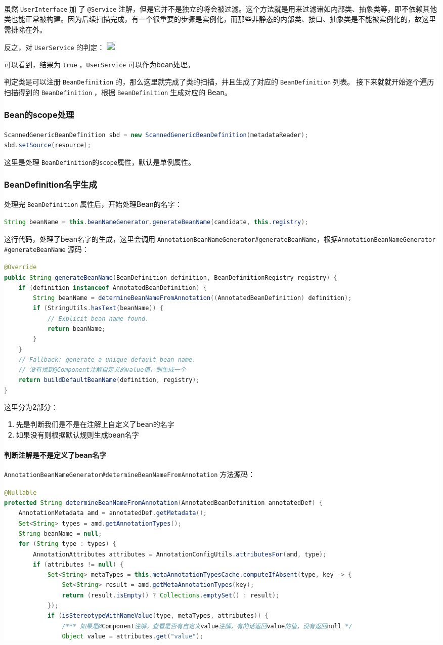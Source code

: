 虽然 `UserInterface` 加 了 `@Service`  注解，但是它并不是独立的将会被过滤。这个方法就是用来过滤诸如内部类、抽象类等，即不依赖其他类也能正常被构建。因为后续扫描完成，有一个很重要的步骤是实例化，而那些非静态的内部类、接口、抽象类是不能被实例化的，故这里需排除在外。

反之，对 `UserService` 的判定：
![](https://vitahlin.oss-cn-shanghai.aliyuncs.com/images/blog/2022/07/202210272015004.png)

可以看到，结果为 `true` ，`UserService` 可以作为bean处理。

判定类是可以注册 `BeanDefinition` 的，那么这里就完成了类的扫描，并且生成了对应的 `BeanDefinition` 列表。
接下来就就开始逐个遍历扫描得到的 `BeanDefinition` ，根据 `BeanDefinition`  生成对应的 Bean。

### Bean的scope处理

```java
ScannedGenericBeanDefinition sbd = new ScannedGenericBeanDefinition(metadataReader);  
sbd.setSource(resource);
```
这里是处理 `BeanDefinition`的`scope`属性，默认是单例属性。

### BeanDefinition名字生成

处理完 `BeanDefinition` 属性后，开始处理Bean的名字：
```java
String beanName = this.beanNameGenerator.generateBeanName(candidate, this.registry);
```

这行代码，处理了bean名字的生成，这里会调用 `AnnotationBeanNameGenerator#generateBeanName`，根据`AnnotationBeanNameGenerator#generateBeanName` 源码：
```java
@Override  
public String generateBeanName(BeanDefinition definition, BeanDefinitionRegistry registry) {  
    if (definition instanceof AnnotatedBeanDefinition) {  
        String beanName = determineBeanNameFromAnnotation((AnnotatedBeanDefinition) definition);  
        if (StringUtils.hasText(beanName)) {  
            // Explicit bean name found.  
            return beanName;  
        }  
    }  
    // Fallback: generate a unique default bean name.  
    // 没有找到@Component注解自定义的value值，则生成一个  
    return buildDefaultBeanName(definition, registry);  
}
```

这里分为2部分：
1.  先是判断我们是不是在注解上自定义了bean的名字
2.  如果没有则根据默认规则生成bean名字

#### 判断注解是不是定义了bean名字

`AnnotationBeanNameGenerator#determineBeanNameFromAnnotation` 方法源码：
```java
@Nullable  
protected String determineBeanNameFromAnnotation(AnnotatedBeanDefinition annotatedDef) {  
    AnnotationMetadata amd = annotatedDef.getMetadata();  
    Set<String> types = amd.getAnnotationTypes();  
    String beanName = null;  
    for (String type : types) {  
        AnnotationAttributes attributes = AnnotationConfigUtils.attributesFor(amd, type);  
        if (attributes != null) {  
            Set<String> metaTypes = this.metaAnnotationTypesCache.computeIfAbsent(type, key -> {  
                Set<String> result = amd.getMetaAnnotationTypes(key);  
                return (result.isEmpty() ? Collections.emptySet() : result);  
            });  
            if (isStereotypeWithNameValue(type, metaTypes, attributes)) {  
                /*** 如果是@Component注解，查看是否有自定义value注解，有的话返回value的值，没有返回null */  
                Object value = attributes.get("value");  
```